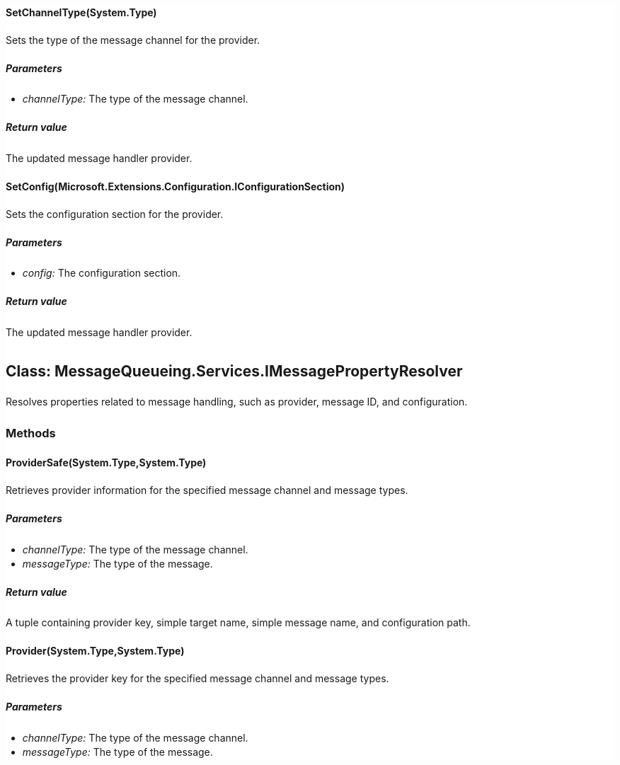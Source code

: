 

#### SetChannelType(System.Type)
Sets the type of the message channel for the provider. 


##### Parameters
* *channelType:* The type of the message channel.




##### Return value
The updated message handler provider.



#### SetConfig(Microsoft.Extensions.Configuration.IConfigurationSection)
Sets the configuration section for the provider. 


##### Parameters
* *config:* The configuration section.




##### Return value
The updated message handler provider.



## Class: MessageQueueing.Services.IMessagePropertyResolver
Resolves properties related to message handling, such as provider, message ID, and configuration. 

### Methods


#### ProviderSafe(System.Type,System.Type)
Retrieves provider information for the specified message channel and message types. 


##### Parameters
* *channelType:* The type of the message channel.
* *messageType:* The type of the message.




##### Return value
A tuple containing provider key, simple target name, simple message name, and configuration path.



#### Provider(System.Type,System.Type)
Retrieves the provider key for the specified message channel and message types. 


##### Parameters
* *channelType:* The type of the message channel.
* *messageType:* The type of the message.
